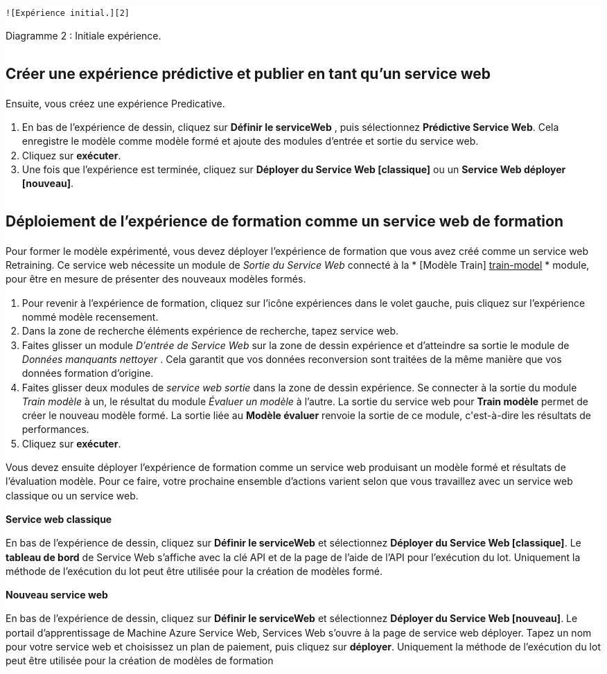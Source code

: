     ![Expérience initial.][2]

Diagramme 2 : Initiale expérience.

## <a name="create-a-predictive-experiment-and-publish-as-a-web-service"></a>Créer une expérience prédictive et publier en tant qu’un service web  

Ensuite, vous créez une expérience Predicative.

1.  En bas de l’expérience de dessin, cliquez sur **Définir le serviceWeb** , puis sélectionnez **Prédictive Service Web**. Cela enregistre le modèle comme modèle formé et ajoute des modules d’entrée et sortie du service web. 
2.  Cliquez sur **exécuter**. 
3.  Une fois que l’expérience est terminée, cliquez sur **Déployer du Service Web [classique]** ou un **Service Web déployer [nouveau]**.

## <a name="deploy-the-training-experiment-as-a-training-web-service"></a>Déploiement de l’expérience de formation comme un service web de formation

Pour former le modèle expérimenté, vous devez déployer l’expérience de formation que vous avez créé comme un service web Retraining. Ce service web nécessite un module de *Sortie du Service Web* connecté à la * [Modèle Train] [ train-model] * module, pour être en mesure de présenter des nouveaux modèles formés.

1. Pour revenir à l’expérience de formation, cliquez sur l’icône expériences dans le volet gauche, puis cliquez sur l’expérience nommé modèle recensement.  
2. Dans la zone de recherche éléments expérience de recherche, tapez service web. 
3. Faites glisser un module *D’entrée de Service Web* sur la zone de dessin expérience et d’atteindre sa sortie le module de *Données manquants nettoyer* .  Cela garantit que vos données reconversion sont traitées de la même manière que vos données formation d’origine.
4. Faites glisser deux modules de *service web sortie* dans la zone de dessin expérience. Se connecter à la sortie du module *Train modèle* à un, le résultat du module *Évaluer un modèle* à l’autre. La sortie du service web pour **Train modèle** permet de créer le nouveau modèle formé. La sortie liée au **Modèle évaluer** renvoie la sortie de ce module, c'est-à-dire les résultats de performances.
5. Cliquez sur **exécuter**. 

Vous devez ensuite déployer l’expérience de formation comme un service web produisant un modèle formé et résultats de l’évaluation modèle. Pour ce faire, votre prochaine ensemble d’actions varient selon que vous travaillez avec un service web classique ou un service web.  
  
**Service web classique**

En bas de l’expérience de dessin, cliquez sur **Définir le serviceWeb** et sélectionnez **Déployer du Service Web [classique]**. Le **tableau de bord** de Service Web s’affiche avec la clé API et de la page de l’aide de l’API pour l’exécution du lot. Uniquement la méthode de l’exécution du lot peut être utilisée pour la création de modèles formé.

**Nouveau service web**

En bas de l’expérience de dessin, cliquez sur **Définir le serviceWeb** et sélectionnez **Déployer du Service Web [nouveau]**. Le portail d’apprentissage de Machine Azure Service Web, Services Web s’ouvre à la page de service web déployer. Tapez un nom pour votre service web et choisissez un plan de paiement, puis cliquez sur **déployer**. Uniquement la méthode de l’exécution du lot peut être utilisée pour la création de modèles de formation


[1]: ./media/machine-learning-retrain-models-programmatically/machine-learning-retrain-models-programmatically-IMAGE01.png
[2]: ./media/machine-learning-retrain-models-programmatically/machine-learning-retrain-models-programmatically-IMAGE02.png
[3]: ./media/machine-learning-retrain-models-programmatically/machine-learning-retrain-models-programmatically-IMAGE03.png
[4]: ./media/machine-learning-retrain-models-programmatically/machine-learning-retrain-models-programmatically-IMAGE04.png
[5]: ./media/machine-learning-retrain-models-programmatically/machine-learning-retrain-models-programmatically-IMAGE05.png
[6]: ./media/machine-learning-retrain-models-programmatically/machine-learning-retrain-models-programmatically-IMAGE06.png
[7]: ./media/machine-learning-retrain-models-programmatically/machine-learning-retrain-models-programmatically-IMAGE07.png
[train-model]: https://msdn.microsoft.com/library/azure/5cc7053e-aa30-450d-96c0-dae4be720977/